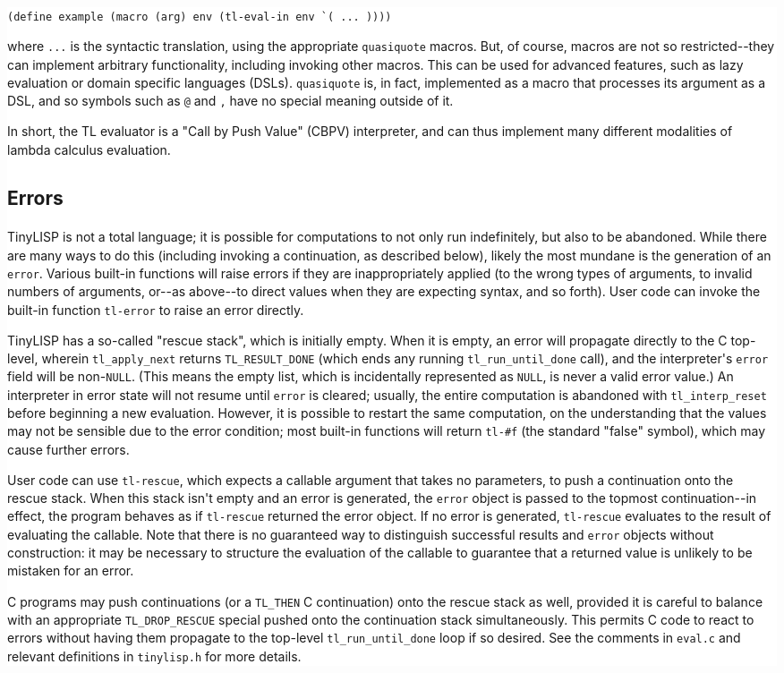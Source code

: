 ```
(define example (macro (arg) env (tl-eval-in env `( ... ))))
```

where `...` is the syntactic translation, using the appropriate `quasiquote`
macros. But, of course, macros are not so restricted--they can implement
arbitrary functionality, including invoking other macros. This can be used for
advanced features, such as lazy evaluation or domain specific languages (DSLs).
`quasiquote` is, in fact, implemented as a macro that processes its argument as
a DSL, and so symbols such as `@` and `,` have no special meaning outside of
it.

In short, the TL evaluator is a "Call by Push Value" (CBPV) interpreter, and
can thus implement many different modalities of lambda calculus evaluation.

Errors
------

TinyLISP is not a total language; it is possible for computations to not only
run indefinitely, but also to be abandoned. While there are many ways to do
this (including invoking a continuation, as described below), likely the most
mundane is the generation of an `error`. Various built-in functions will raise
errors if they are inappropriately applied (to the wrong types of arguments, to
invalid numbers of arguments, or--as above--to direct values when they are
expecting syntax, and so forth). User code can invoke the built-in function
`tl-error` to raise an error directly.

TinyLISP has a so-called "rescue stack", which is initially empty. When it is
empty, an error will propagate directly to the C top-level, wherein
`tl_apply_next` returns `TL_RESULT_DONE` (which ends any running
`tl_run_until_done` call), and the interpreter's `error` field will be
non-`NULL`. (This means the empty list, which is incidentally represented as
`NULL`, is never a valid error value.) An interpreter in error state will not
resume until `error` is cleared; usually, the entire computation is abandoned
with `tl_interp_reset` before beginning a new evaluation. However, it is
possible to restart the same computation, on the understanding that the values
may not be sensible due to the error condition; most built-in functions will
return `tl-#f` (the standard "false" symbol), which may cause further errors.

User code can use `tl-rescue`, which expects a callable argument that takes no
parameters, to push a continuation onto the rescue stack. When this stack isn't
empty and an error is generated, the `error` object is passed to the topmost
continuation--in effect, the program behaves as if `tl-rescue` returned the
error object. If no error is generated, `tl-rescue` evaluates to the result of
evaluating the callable. Note that there is no guaranteed way to distinguish
successful results and `error` objects without construction: it may be
necessary to structure the evaluation of the callable to guarantee that a
returned value is unlikely to be mistaken for an error.

C programs may push continuations (or a `TL_THEN` C continuation) onto the
rescue stack as well, provided it is careful to balance with an appropriate
`TL_DROP_RESCUE` special pushed onto the continuation stack simultaneously.
This permits C code to react to errors without having them propagate to the
top-level `tl_run_until_done` loop if so desired. See the comments in `eval.c`
and relevant definitions in `tinylisp.h` for more details.
